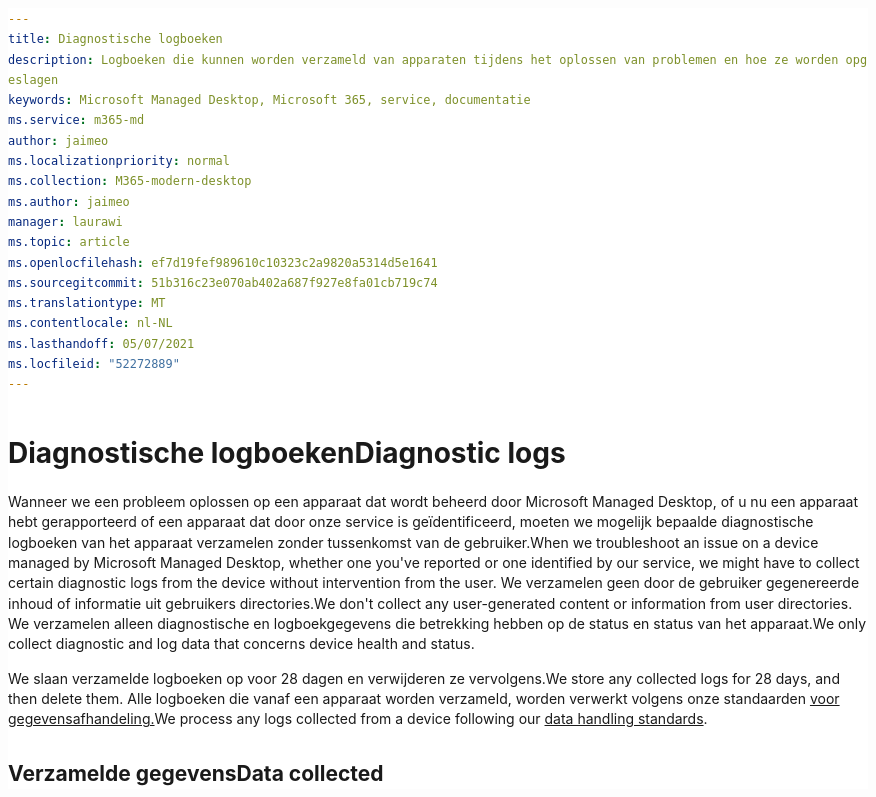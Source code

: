 ```yaml
---
title: Diagnostische logboeken
description: Logboeken die kunnen worden verzameld van apparaten tijdens het oplossen van problemen en hoe ze worden opgeslagen
keywords: Microsoft Managed Desktop, Microsoft 365, service, documentatie
ms.service: m365-md
author: jaimeo
ms.localizationpriority: normal
ms.collection: M365-modern-desktop
ms.author: jaimeo
manager: laurawi
ms.topic: article
ms.openlocfilehash: ef7d19fef989610c10323c2a9820a5314d5e1641
ms.sourcegitcommit: 51b316c23e070ab402a687f927e8fa01cb719c74
ms.translationtype: MT
ms.contentlocale: nl-NL
ms.lasthandoff: 05/07/2021
ms.locfileid: "52272889"
---
```

# <a name="diagnostic-logs"></a><span data-ttu-id="5422e-104">Diagnostische logboeken</span><span class="sxs-lookup"><span data-stu-id="5422e-104">Diagnostic logs</span></span>

<span data-ttu-id="5422e-105">Wanneer we een probleem oplossen op een apparaat dat wordt beheerd door Microsoft Managed Desktop, of u nu een apparaat hebt gerapporteerd of een apparaat dat door onze service is geïdentificeerd, moeten we mogelijk bepaalde diagnostische logboeken van het apparaat verzamelen zonder tussenkomst van de gebruiker.</span><span class="sxs-lookup"><span data-stu-id="5422e-105">When we troubleshoot an issue on a device managed by Microsoft Managed Desktop, whether one you've reported or one identified by our service, we might have to collect certain diagnostic logs from the device without intervention from the user.</span></span> <span data-ttu-id="5422e-106">We verzamelen geen door de gebruiker gegenereerde inhoud of informatie uit gebruikers directories.</span><span class="sxs-lookup"><span data-stu-id="5422e-106">We don't collect any user-generated content or information from user directories.</span></span> <span data-ttu-id="5422e-107">We verzamelen alleen diagnostische en logboekgegevens die betrekking hebben op de status en status van het apparaat.</span><span class="sxs-lookup"><span data-stu-id="5422e-107">We only collect diagnostic and log data that concerns device health and status.</span></span>

<span data-ttu-id="5422e-108">We slaan verzamelde logboeken op voor 28 dagen en verwijderen ze vervolgens.</span><span class="sxs-lookup"><span data-stu-id="5422e-108">We store any collected logs for 28 days, and then delete them.</span></span> <span data-ttu-id="5422e-109">Alle logboeken die vanaf een apparaat worden verzameld, worden verwerkt volgens onze standaarden [voor gegevensafhandeling.](privacy-personal-data.md)</span><span class="sxs-lookup"><span data-stu-id="5422e-109">We process any logs collected from a device following our [data handling standards](privacy-personal-data.md).</span></span>

## <a name="data-collected"></a><span data-ttu-id="5422e-110">Verzamelde gegevens</span><span class="sxs-lookup"><span data-stu-id="5422e-110">Data collected</span></span>
